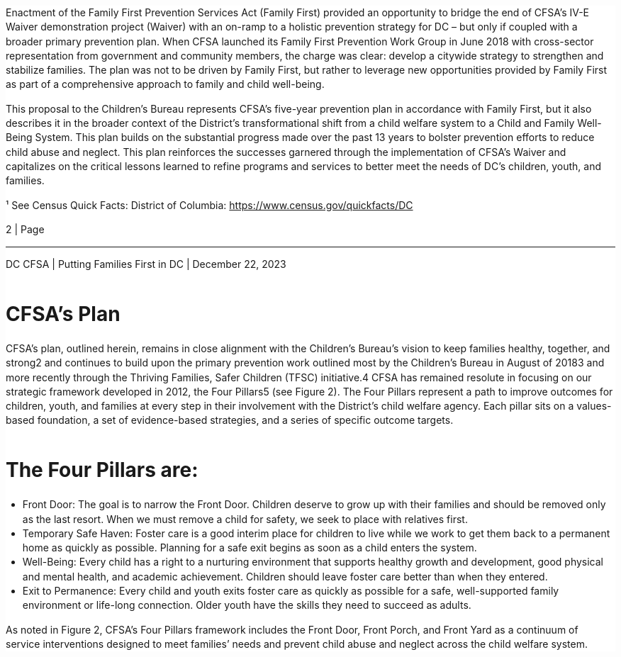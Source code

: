 Enactment of the Family First Prevention Services Act (Family First) provided an opportunity to bridge the end of CFSA’s IV-E Waiver demonstration project (Waiver) with an on-ramp to a holistic prevention strategy for DC – but only if coupled with a broader primary prevention plan. When CFSA launched its Family First Prevention Work Group in June 2018 with cross-sector representation from government and community members, the charge was clear: develop a citywide strategy to strengthen and stabilize families. The plan was not to be driven by Family First, but rather to leverage new opportunities provided by Family First as part of a comprehensive approach to family and child well-being.

This proposal to the Children’s Bureau represents CFSA’s five-year prevention plan in accordance with Family First, but it also describes it in the broader context of the District’s transformational shift from a child welfare system to a Child and Family Well-Being System. This plan builds on the substantial progress made over the past 13 years to bolster prevention efforts to reduce child abuse and neglect. This plan reinforces the successes garnered through the implementation of CFSA’s Waiver and capitalizes on the critical lessons learned to refine programs and services to better meet the needs of DC’s children, youth, and families.

¹ See Census Quick Facts: District of Columbia: https://www.census.gov/quickfacts/DC

2 | Page

---

DC CFSA | Putting Families First in DC | December 22, 2023

# CFSA’s Plan

CFSA’s plan, outlined herein, remains in close alignment with the Children’s Bureau’s vision to keep families healthy, together, and strong2 and continues to build upon the primary prevention work outlined most by the Children’s Bureau in August of 20183 and more recently through the Thriving Families, Safer Children (TFSC) initiative.4 CFSA has remained resolute in focusing on our strategic framework developed in 2012, the Four Pillars5 (see Figure 2). The Four Pillars represent a path to improve outcomes for children, youth, and families at every step in their involvement with the District’s child welfare agency. Each pillar sits on a values-based foundation, a set of evidence-based strategies, and a series of specific outcome targets.

# The Four Pillars are:

- Front Door: The goal is to narrow the Front Door. Children deserve to grow up with their families and should be removed only as the last resort. When we must remove a child for safety, we seek to place with relatives first.
- Temporary Safe Haven: Foster care is a good interim place for children to live while we work to get them back to a permanent home as quickly as possible. Planning for a safe exit begins as soon as a child enters the system.
- Well-Being: Every child has a right to a nurturing environment that supports healthy growth and development, good physical and mental health, and academic achievement. Children should leave foster care better than when they entered.
- Exit to Permanence: Every child and youth exits foster care as quickly as possible for a safe, well-supported family environment or life-long connection. Older youth have the skills they need to succeed as adults.

As noted in Figure 2, CFSA’s Four Pillars framework includes the Front Door, Front Porch, and Front Yard as a continuum of service interventions designed to meet families’ needs and prevent child abuse and neglect across the child welfare system.
